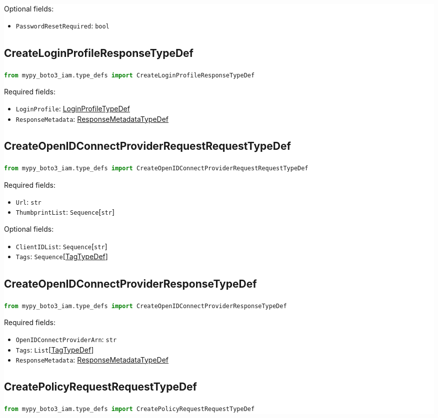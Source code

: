 Optional fields:

- `PasswordResetRequired`: `bool`

<a id="createloginprofileresponsetypedef"></a>

## CreateLoginProfileResponseTypeDef

```python
from mypy_boto3_iam.type_defs import CreateLoginProfileResponseTypeDef
```

Required fields:

- `LoginProfile`: [LoginProfileTypeDef](./type_defs.md#loginprofiletypedef)
- `ResponseMetadata`:
  [ResponseMetadataTypeDef](./type_defs.md#responsemetadatatypedef)

<a id="createopenidconnectproviderrequestrequesttypedef"></a>

## CreateOpenIDConnectProviderRequestRequestTypeDef

```python
from mypy_boto3_iam.type_defs import CreateOpenIDConnectProviderRequestRequestTypeDef
```

Required fields:

- `Url`: `str`
- `ThumbprintList`: `Sequence`\[`str`\]

Optional fields:

- `ClientIDList`: `Sequence`\[`str`\]
- `Tags`: `Sequence`\[[TagTypeDef](./type_defs.md#tagtypedef)\]

<a id="createopenidconnectproviderresponsetypedef"></a>

## CreateOpenIDConnectProviderResponseTypeDef

```python
from mypy_boto3_iam.type_defs import CreateOpenIDConnectProviderResponseTypeDef
```

Required fields:

- `OpenIDConnectProviderArn`: `str`
- `Tags`: `List`\[[TagTypeDef](./type_defs.md#tagtypedef)\]
- `ResponseMetadata`:
  [ResponseMetadataTypeDef](./type_defs.md#responsemetadatatypedef)

<a id="createpolicyrequestrequesttypedef"></a>

## CreatePolicyRequestRequestTypeDef

```python
from mypy_boto3_iam.type_defs import CreatePolicyRequestRequestTypeDef
```

